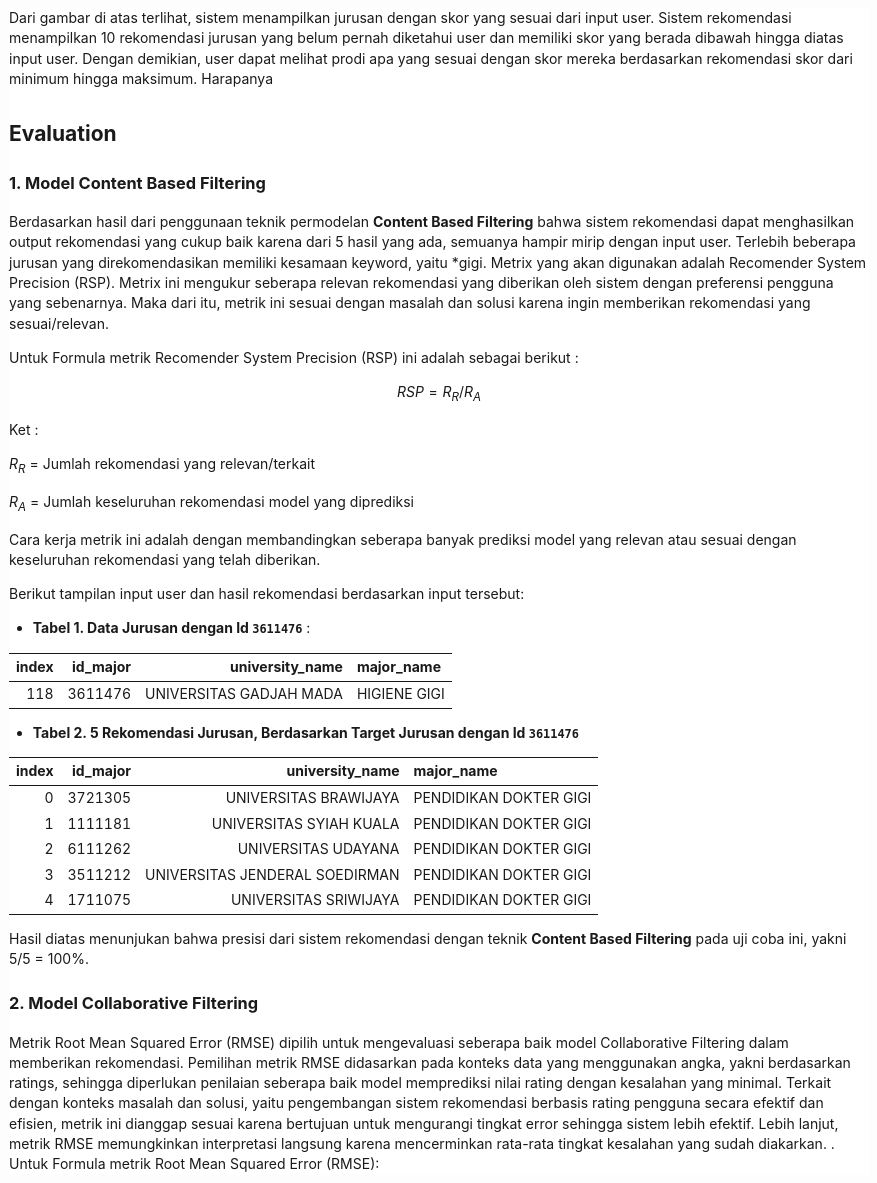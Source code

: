 Dari gambar di atas terlihat, sistem menampilkan jurusan dengan skor yang sesuai dari input user. Sistem rekomendasi menampilkan 10 rekomendasi jurusan yang belum pernah diketahui user dan memiliki skor yang berada dibawah hingga diatas input user. Dengan demikian, user dapat melihat prodi apa yang sesuai dengan skor mereka berdasarkan rekomendasi skor dari minimum hingga maksimum. Harapanya
## Evaluation

### 1. Model **Content Based Filtering**
Berdasarkan hasil dari penggunaan teknik permodelan **Content Based Filtering** bahwa sistem rekomendasi dapat menghasilkan output rekomendasi yang cukup baik karena dari 5 hasil yang ada, semuanya hampir mirip dengan input user. Terlebih beberapa jurusan yang direkomendasikan memiliki kesamaan keyword, yaitu *gigi. Metrix yang akan digunakan adalah Recomender System Precision (RSP). Metrix ini mengukur seberapa relevan rekomendasi yang diberikan oleh sistem dengan preferensi pengguna yang sebenarnya. Maka dari itu, metrik ini sesuai dengan masalah dan solusi karena ingin memberikan rekomendasi yang sesuai/relevan.

Untuk Formula metrik Recomender System Precision (RSP) ini adalah sebagai berikut :

$$RSP = R_R/R_A$$

Ket :

$R_R$ = Jumlah rekomendasi yang relevan/terkait

$R_A$ = Jumlah keseluruhan rekomendasi model yang diprediksi


Cara kerja metrik ini adalah dengan membandingkan seberapa banyak prediksi model yang relevan atau sesuai dengan keseluruhan rekomendasi yang telah diberikan.

Berikut tampilan input user dan hasil rekomendasi berdasarkan input tersebut:
- **Tabel 1. Data Jurusan dengan Id `3611476`** :

|index|id\_major|university\_name|major\_name|
|------:|------:|-----------------:|:------------|
|118|3611476|UNIVERSITAS GADJAH MADA|HIGIENE GIGI|

- **Tabel 2. 5 Rekomendasi Jurusan, Berdasarkan Target Jurusan dengan Id `3611476`**

|index|id\_major|university\_name|major\_name|
|------:|------:|-----------------:|:------------|
|0|3721305|UNIVERSITAS BRAWIJAYA|PENDIDIKAN DOKTER GIGI|
|1|1111181|UNIVERSITAS SYIAH KUALA|PENDIDIKAN DOKTER GIGI|
|2|6111262|UNIVERSITAS UDAYANA|PENDIDIKAN DOKTER GIGI|
|3|3511212|UNIVERSITAS JENDERAL SOEDIRMAN|PENDIDIKAN DOKTER GIGI|
|4|1711075|UNIVERSITAS SRIWIJAYA|PENDIDIKAN DOKTER GIGI|


Hasil diatas menunjukan bahwa presisi dari sistem rekomendasi dengan teknik **Content Based Filtering** pada uji coba ini, yakni 5/5 = 100%.

### 2. Model Collaborative Filtering
Metrik Root Mean Squared Error (RMSE) dipilih untuk mengevaluasi seberapa baik model Collaborative Filtering dalam memberikan rekomendasi. Pemilihan metrik RMSE didasarkan pada konteks data yang menggunakan angka, yakni berdasarkan ratings, sehingga diperlukan penilaian seberapa baik model memprediksi nilai rating dengan kesalahan yang minimal. Terkait dengan konteks masalah dan solusi, yaitu pengembangan sistem rekomendasi berbasis rating pengguna secara efektif dan efisien, metrik ini dianggap sesuai karena bertujuan untuk mengurangi tingkat error sehingga sistem lebih efektif. Lebih lanjut, metrik RMSE memungkinkan interpretasi langsung karena mencerminkan rata-rata tingkat kesalahan yang sudah diakarkan.
.
Untuk Formula metrik Root Mean Squared Error (RMSE):
